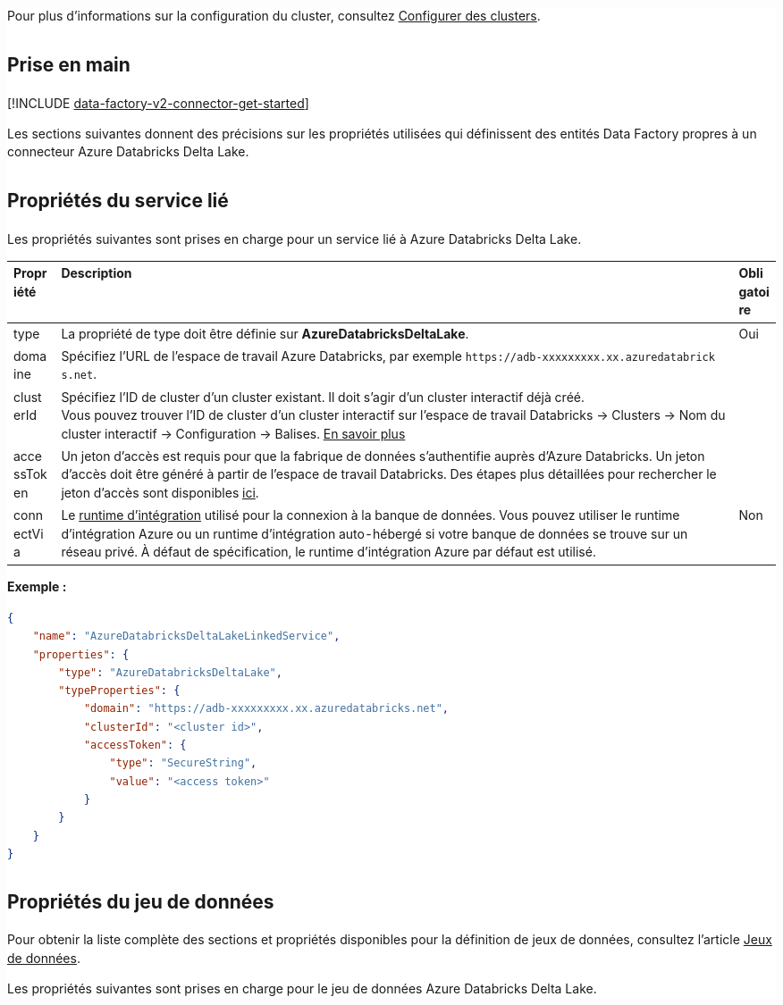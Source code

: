 Pour plus d’informations sur la configuration du cluster, consultez [Configurer des clusters](/azure/databricks/clusters/configure).

## <a name="get-started"></a>Prise en main

[!INCLUDE [data-factory-v2-connector-get-started](../../includes/data-factory-v2-connector-get-started.md)]

Les sections suivantes donnent des précisions sur les propriétés utilisées qui définissent des entités Data Factory propres à un connecteur Azure Databricks Delta Lake.

## <a name="linked-service-properties"></a>Propriétés du service lié

Les propriétés suivantes sont prises en charge pour un service lié à Azure Databricks Delta Lake.

| Propriété    | Description                                                  | Obligatoire |
| :---------- | :----------------------------------------------------------- | :------- |
| type        | La propriété de type doit être définie sur **AzureDatabricksDeltaLake**. | Oui      |
| domaine      | Spécifiez l’URL de l’espace de travail Azure Databricks, par exemple `https://adb-xxxxxxxxx.xx.azuredatabricks.net`. |          |
| clusterId   | Spécifiez l’ID de cluster d’un cluster existant. Il doit s’agir d’un cluster interactif déjà créé. <br>Vous pouvez trouver l’ID de cluster d’un cluster interactif sur l’espace de travail Databricks -> Clusters -> Nom du cluster interactif -> Configuration -> Balises. [En savoir plus](/azure/databricks/clusters/configure#cluster-tags) |          |
| accessToken | Un jeton d’accès est requis pour que la fabrique de données s’authentifie auprès d’Azure Databricks. Un jeton d’accès doit être généré à partir de l’espace de travail Databricks. Des étapes plus détaillées pour rechercher le jeton d’accès sont disponibles [ici](/azure/databricks/dev-tools/api/latest/authentication#generate-token). |          |
| connectVia  | Le [runtime d’intégration](concepts-integration-runtime.md) utilisé pour la connexion à la banque de données. Vous pouvez utiliser le runtime d’intégration Azure ou un runtime d’intégration auto-hébergé si votre banque de données se trouve sur un réseau privé. À défaut de spécification, le runtime d’intégration Azure par défaut est utilisé. | Non       |

**Exemple :**

```json
{
    "name": "AzureDatabricksDeltaLakeLinkedService",
    "properties": {
        "type": "AzureDatabricksDeltaLake",
        "typeProperties": {
            "domain": "https://adb-xxxxxxxxx.xx.azuredatabricks.net",
            "clusterId": "<cluster id>",
            "accessToken": {
                "type": "SecureString", 
                "value": "<access token>"
            }
        }
    }
}
```

## <a name="dataset-properties"></a>Propriétés du jeu de données

Pour obtenir la liste complète des sections et propriétés disponibles pour la définition de jeux de données, consultez l’article [Jeux de données](concepts-datasets-linked-services.md). 

Les propriétés suivantes sont prises en charge pour le jeu de données Azure Databricks Delta Lake.
